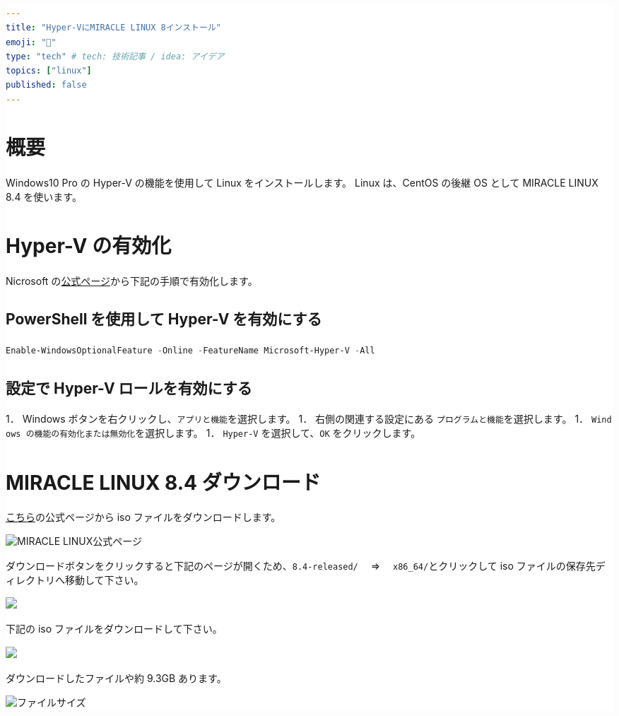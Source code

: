 ```yaml
---
title: "Hyper-VにMIRACLE LINUX 8インストール"
emoji: "🎉"
type: "tech" # tech: 技術記事 / idea: アイデア
topics: ["linux"]
published: false
---
```


# 概要

Windows10 Pro の Hyper-V の機能を使用して Linux をインストールします。
Linux は、CentOS の後継 OS として MIRACLE LINUX 8.4 を使います。

# Hyper-V の有効化

Nicrosoft の[公式ページ](https://docs.microsoft.com/ja-jp/virtualization/hyper-v-on-windows/quick-start/enable-hyper-v)から下記の手順で有効化します。

## PowerShell を使用して Hyper-V を有効にする

```PowerShell
Enable-WindowsOptionalFeature -Online -FeatureName Microsoft-Hyper-V -All
```

## 設定で Hyper-V ロールを有効にする

1． Windows ボタンを右クリックし、`アプリと機能`を選択します。
1． 右側の関連する設定にある `プログラムと機能`を選択します。
1． `Windows の機能の有効化または無効化`を選択します。
1． `Hyper-V` を選択して、`OK` をクリックします。

# MIRACLE LINUX 8.4 ダウンロード

[こちら](https://www.cybertrust.co.jp/miraclelinux-license-free/)の公式ページから iso ファイルをダウンロードします。

![MIRACLE LINUX公式ページ](https://storage.googleapis.com/zenn-user-upload/f2af58d573432630b076651e.jpg)

ダウンロードボタンをクリックすると下記のページが開くため、`8.4-released/`　 ⇒ 　`x86_64/`とクリックして iso ファイルの保存先ディレクトリへ移動して下さい。

![](https://storage.googleapis.com/zenn-user-upload/1edf1286b52755720402af27.jpg)

下記の iso ファイルをダウンロードして下さい。

![](https://storage.googleapis.com/zenn-user-upload/60878ceea5c46fc383a70462.jpg)

ダウンロードしたファイルや約 9.3GB あります。

![ファイルサイズ](https://storage.googleapis.com/zenn-user-upload/dc310305eca81bb28fd262da.jpg)
